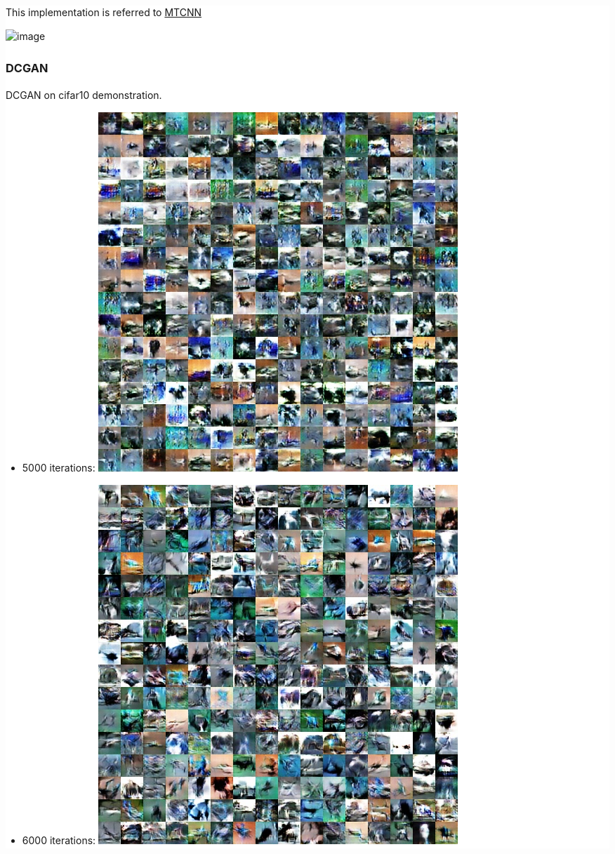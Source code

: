 This implementation is referred to [MTCNN](https://github.com/CongWeilin/mtcnn-caffe)

![image](https://github.com/luhaofang/CACUE/blob/master/example/mtcnn/test.jpg)

### DCGAN

DCGAN on cifar10 demonstration.

- 5000 iterations: ![image](https://github.com/luhaofang/CACUE/blob/master/example/gan/img/test_5000.jpg)

- 6000 iterations: ![image](https://github.com/luhaofang/CACUE/blob/master/example/gan/img/test_6000.jpg)
